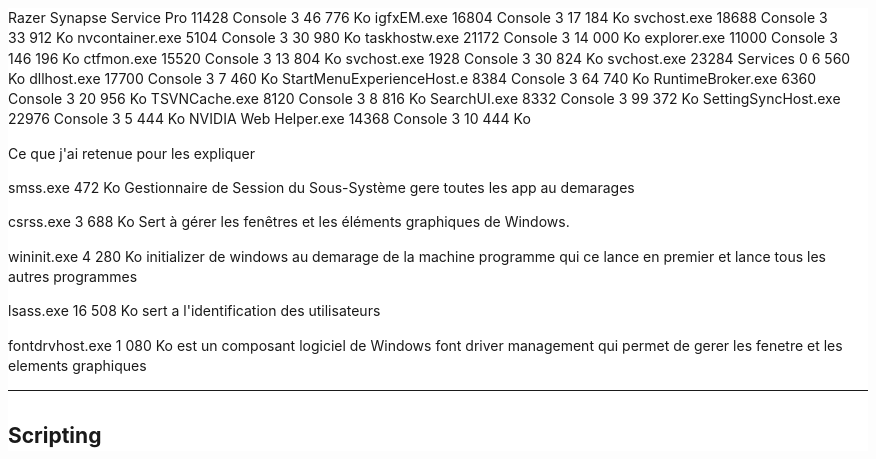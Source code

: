 Razer Synapse Service Pro    11428 Console                    3    46 776 Ko
igfxEM.exe                   16804 Console                    3    17 184 Ko
svchost.exe                  18688 Console                    3    33 912 Ko
nvcontainer.exe               5104 Console                    3    30 980 Ko
taskhostw.exe                21172 Console                    3    14 000 Ko
explorer.exe                 11000 Console                    3   146 196 Ko
ctfmon.exe                   15520 Console                    3    13 804 Ko
svchost.exe                   1928 Console                    3    30 824 Ko
svchost.exe                  23284 Services                   0     6 560 Ko
dllhost.exe                  17700 Console                    3     7 460 Ko
StartMenuExperienceHost.e     8384 Console                    3    64 740 Ko
RuntimeBroker.exe             6360 Console                    3    20 956 Ko
TSVNCache.exe                 8120 Console                    3     8 816 Ko
SearchUI.exe                  8332 Console                    3    99 372 Ko
SettingSyncHost.exe          22976 Console                    3     5 444 Ko
NVIDIA Web Helper.exe        14368 Console                    3    10 444 Ko



Ce que j'ai retenue pour les expliquer 

smss.exe  472 Ko 
Gestionnaire de Session du Sous-Système gere toutes les app au demarages

csrss.exe 3 688 Ko Sert à gérer les fenêtres et les éléments graphiques de Windows. 

wininit.exe  4 280 Ko initializer de windows au demarage de la machine programme qui ce lance en premier et lance tous les autres programmes

lsass.exe   16 508 Ko sert a l'identification des utilisateurs 

fontdrvhost.exe  1 080 Ko est un composant logiciel de Windows font driver management qui permet de gerer les fenetre et les elements graphiques

----------------------------------------------------------------------------
Scripting
----------------------------------------------------------------------------
